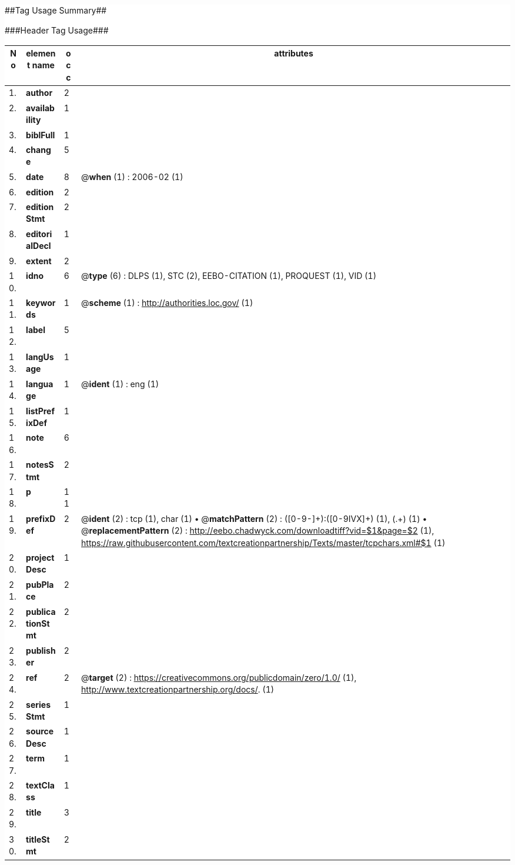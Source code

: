 ##Tag Usage Summary##

###Header Tag Usage###

|No|element name|occ|attributes|
|---|---|---|---|
|1.|__author__|2||
|2.|__availability__|1||
|3.|__biblFull__|1||
|4.|__change__|5||
|5.|__date__|8| @__when__ (1) : 2006-02 (1)|
|6.|__edition__|2||
|7.|__editionStmt__|2||
|8.|__editorialDecl__|1||
|9.|__extent__|2||
|10.|__idno__|6| @__type__ (6) : DLPS (1), STC (2), EEBO-CITATION (1), PROQUEST (1), VID (1)|
|11.|__keywords__|1| @__scheme__ (1) : http://authorities.loc.gov/ (1)|
|12.|__label__|5||
|13.|__langUsage__|1||
|14.|__language__|1| @__ident__ (1) : eng (1)|
|15.|__listPrefixDef__|1||
|16.|__note__|6||
|17.|__notesStmt__|2||
|18.|__p__|11||
|19.|__prefixDef__|2| @__ident__ (2) : tcp (1), char (1)  •  @__matchPattern__ (2) : ([0-9\-]+):([0-9IVX]+) (1), (.+) (1)  •  @__replacementPattern__ (2) : http://eebo.chadwyck.com/downloadtiff?vid=$1&page=$2 (1), https://raw.githubusercontent.com/textcreationpartnership/Texts/master/tcpchars.xml#$1 (1)|
|20.|__projectDesc__|1||
|21.|__pubPlace__|2||
|22.|__publicationStmt__|2||
|23.|__publisher__|2||
|24.|__ref__|2| @__target__ (2) : https://creativecommons.org/publicdomain/zero/1.0/ (1), http://www.textcreationpartnership.org/docs/. (1)|
|25.|__seriesStmt__|1||
|26.|__sourceDesc__|1||
|27.|__term__|1||
|28.|__textClass__|1||
|29.|__title__|3||
|30.|__titleStmt__|2||

